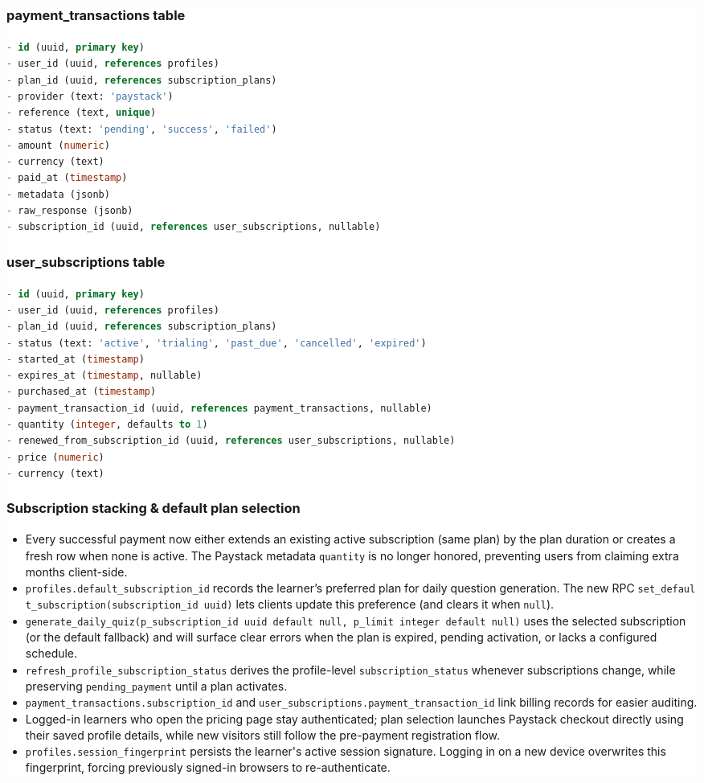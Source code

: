 ### payment_transactions table
```sql
- id (uuid, primary key)
- user_id (uuid, references profiles)
- plan_id (uuid, references subscription_plans)
- provider (text: 'paystack')
- reference (text, unique)
- status (text: 'pending', 'success', 'failed')
- amount (numeric)
- currency (text)
- paid_at (timestamp)
- metadata (jsonb)
- raw_response (jsonb)
- subscription_id (uuid, references user_subscriptions, nullable)
```

### user_subscriptions table
```sql
- id (uuid, primary key)
- user_id (uuid, references profiles)
- plan_id (uuid, references subscription_plans)
- status (text: 'active', 'trialing', 'past_due', 'cancelled', 'expired')
- started_at (timestamp)
- expires_at (timestamp, nullable)
- purchased_at (timestamp)
- payment_transaction_id (uuid, references payment_transactions, nullable)
- quantity (integer, defaults to 1)
- renewed_from_subscription_id (uuid, references user_subscriptions, nullable)
- price (numeric)
- currency (text)
```

### Subscription stacking & default plan selection

- Every successful payment now either extends an existing active subscription (same plan) by the plan duration or creates a fresh row when none is active. The Paystack metadata `quantity` is no longer honored, preventing users from claiming extra months client-side.
- `profiles.default_subscription_id` records the learner’s preferred plan for daily question generation. The new RPC `set_default_subscription(subscription_id uuid)` lets clients update this preference (and clears it when `null`).
- `generate_daily_quiz(p_subscription_id uuid default null, p_limit integer default null)` uses the selected subscription (or the default fallback) and will surface clear errors when the plan is expired, pending activation, or lacks a configured schedule.
- `refresh_profile_subscription_status` derives the profile-level `subscription_status` whenever subscriptions change, while preserving `pending_payment` until a plan activates.
- `payment_transactions.subscription_id` and `user_subscriptions.payment_transaction_id` link billing records for easier auditing.
- Logged-in learners who open the pricing page stay authenticated; plan selection launches Paystack checkout directly using their saved profile details, while new visitors still follow the pre-payment registration flow.
- `profiles.session_fingerprint` persists the learner's active session signature. Logging in on a new device overwrites this fingerprint, forcing previously signed-in browsers to re-authenticate.
